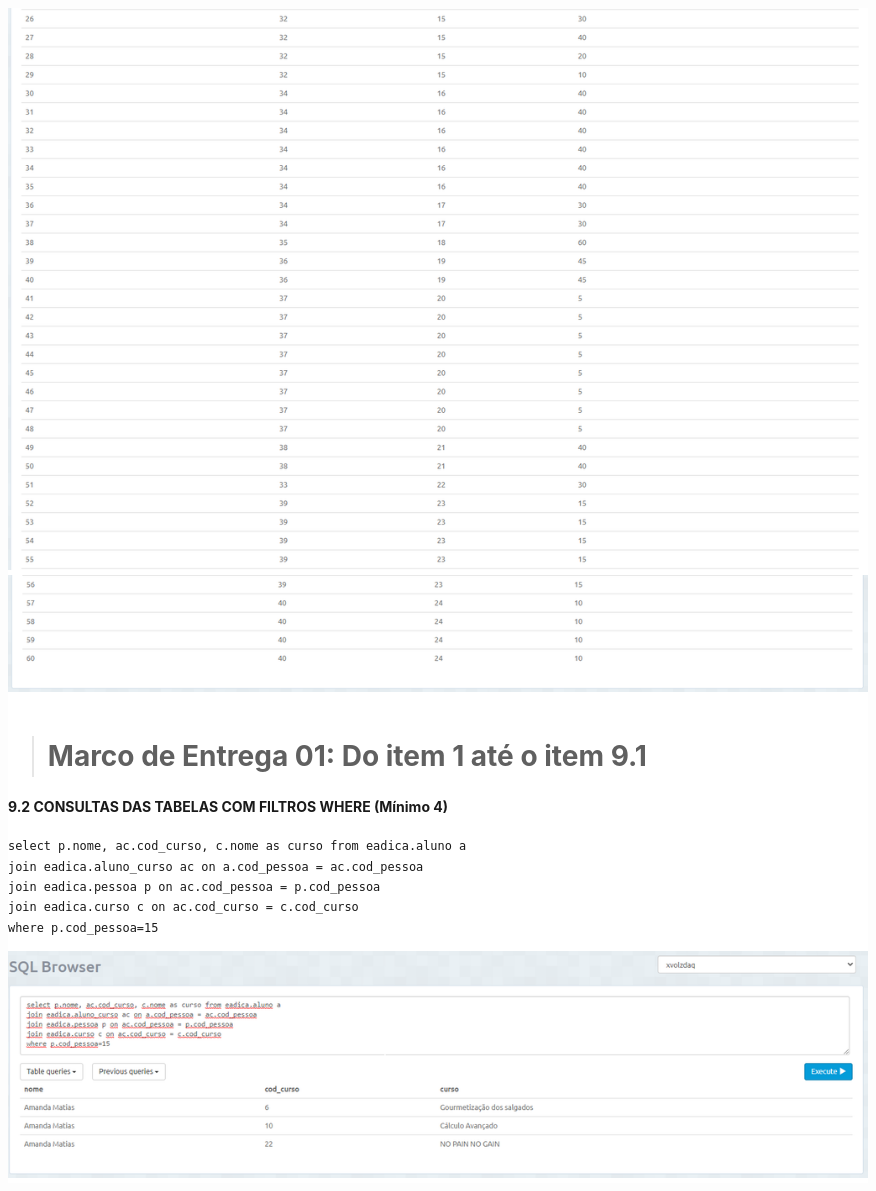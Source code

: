    ![Alt text](https://github.com/alineprasser/EADica/blob/master/images/select%20tabelas/instrutor_curso2.png) 
   ![Alt text](https://github.com/alineprasser/EADica/blob/master/images/select%20tabelas/instrutor_curso3.png) 
   
   
   
># Marco de Entrega 01: Do item 1 até o item 9.1<br>

#### 9.2	CONSULTAS DAS TABELAS COM FILTROS WHERE (Mínimo 4)<br>
    select p.nome, ac.cod_curso, c.nome as curso from eadica.aluno a
    join eadica.aluno_curso ac on a.cod_pessoa = ac.cod_pessoa
    join eadica.pessoa p on ac.cod_pessoa = p.cod_pessoa
    join eadica.curso c on ac.cod_curso = c.cod_curso
    where p.cod_pessoa=15
![Alt text](https://github.com/alineprasser/EADica/blob/master/images/consultas/cod_pessoa15.png)
